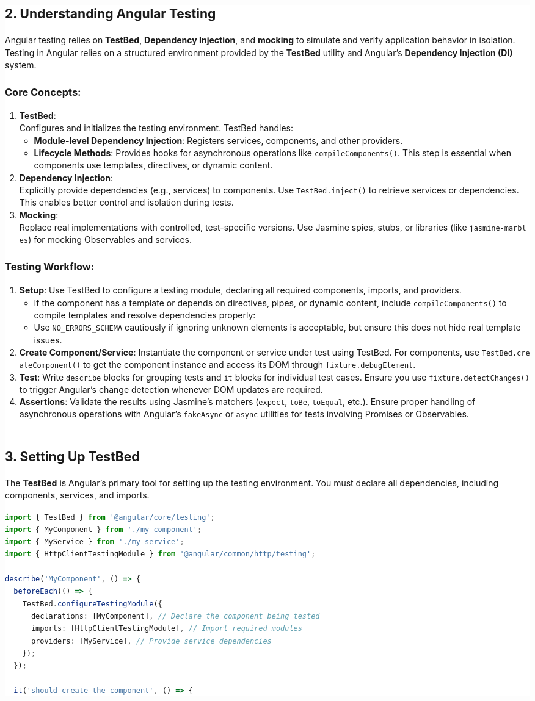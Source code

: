 **2. Understanding Angular Testing** <a id="understanding-angular-testing"></a>
------------------------------------

Angular testing relies on **TestBed**, **Dependency Injection**, and **mocking** to simulate and verify application behavior in isolation. Testing in Angular relies on a structured environment provided by the **TestBed** utility and Angular’s **Dependency Injection (DI)** system.


### Core Concepts:

1.  **TestBed**:  
    Configures and initializes the testing environment. TestBed handles:
    *   **Module-level Dependency Injection**: Registers services, components, and other providers.
    *   **Lifecycle Methods**: Provides hooks for asynchronous operations like `compileComponents()`. This step is essential when components use templates, directives, or dynamic content.
2.  **Dependency Injection**:  
    Explicitly provide dependencies (e.g., services) to components. Use `TestBed.inject()` to retrieve services or dependencies. This enables better control and isolation during tests.
3.  **Mocking**:  
    Replace real implementations with controlled, test-specific versions. Use Jasmine spies, stubs, or libraries (like `jasmine-marbles`) for mocking Observables and services.

### Testing Workflow:

1.  **Setup**:
    Use TestBed to configure a testing module, declaring all required components, imports, and providers.
    *   If the component has a template or depends on directives, pipes, or dynamic content, include `compileComponents()` to compile templates and resolve dependencies properly:
    *   Use `NO_ERRORS_SCHEMA` cautiously if ignoring unknown elements is acceptable, but ensure this does not hide real template issues.
2.  **Create Component/Service**:
    Instantiate the component or service under test using TestBed. For components, use `TestBed.createComponent()` to get the component instance and access its DOM through `fixture.debugElement`.
3.  **Test**:
    Write `describe` blocks for grouping tests and `it` blocks for individual test cases. Ensure you use `fixture.detectChanges()` to trigger Angular’s change detection whenever DOM updates are required.
4.  **Assertions**:
    Validate the results using Jasmine’s matchers (`expect`, `toBe`, `toEqual`, etc.). Ensure proper handling of asynchronous operations with Angular’s `fakeAsync` or `async` utilities for tests involving Promises or Observables.

----

**3. Setting Up TestBed** <a id="setting-up-testbed"></a>
-------------------------

The **TestBed** is Angular’s primary tool for setting up the testing environment. You must declare all dependencies, including components, services, and imports.

```ts
import { TestBed } from '@angular/core/testing';
import { MyComponent } from './my-component';
import { MyService } from './my-service';
import { HttpClientTestingModule } from '@angular/common/http/testing';

describe('MyComponent', () => {
  beforeEach(() => {
    TestBed.configureTestingModule({
      declarations: [MyComponent], // Declare the component being tested
      imports: [HttpClientTestingModule], // Import required modules
      providers: [MyService], // Provide service dependencies
    });
  });

  it('should create the component', () => {
```